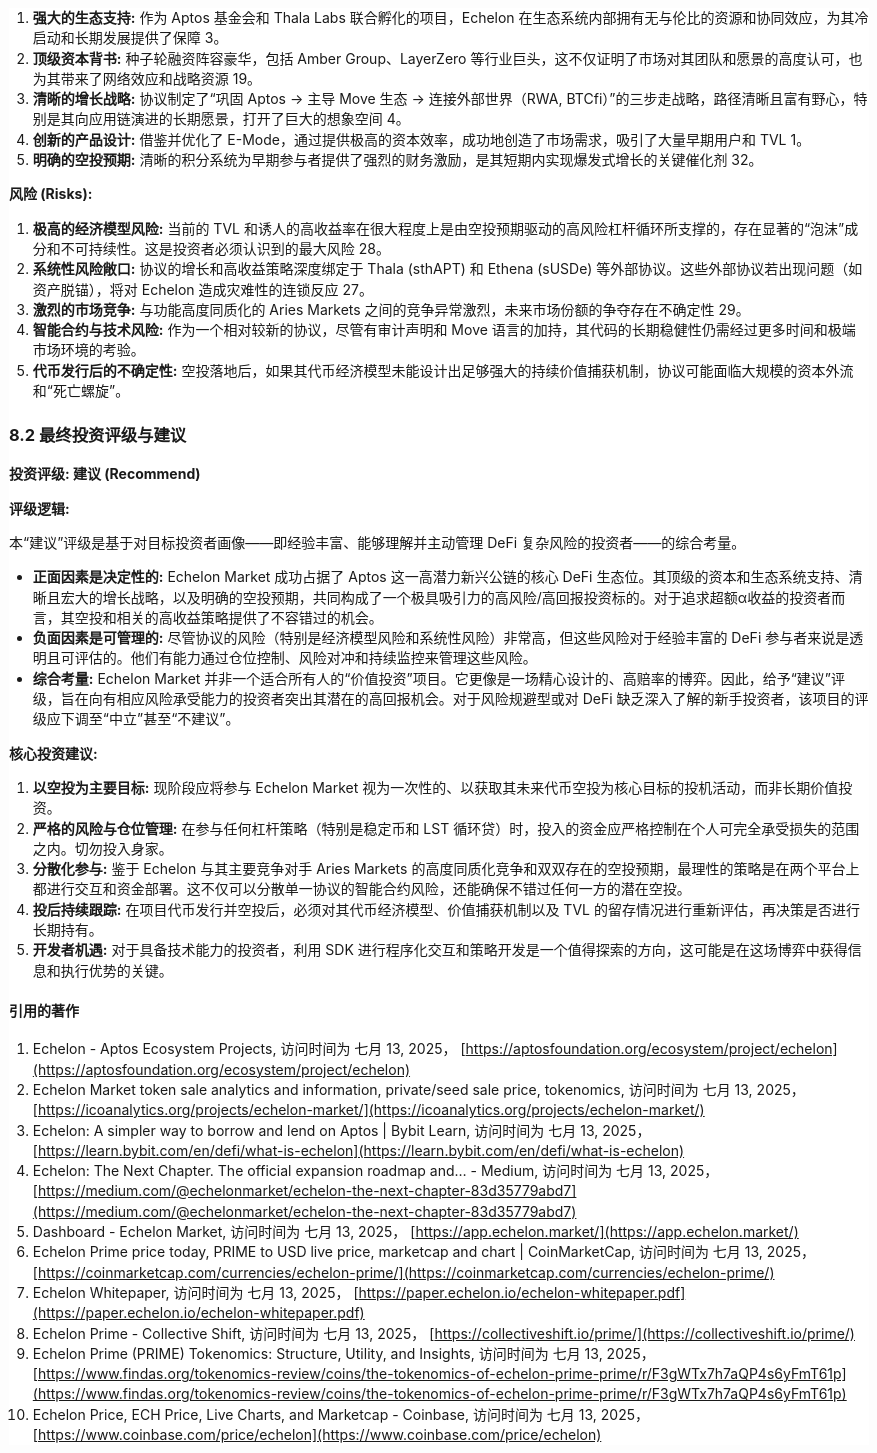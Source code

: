 1. **强大的生态支持:** 作为 Aptos 基金会和 Thala Labs 联合孵化的项目，Echelon 在生态系统内部拥有无与伦比的资源和协同效应，为其冷启动和长期发展提供了保障 3。  
2. **顶级资本背书:** 种子轮融资阵容豪华，包括 Amber Group、LayerZero 等行业巨头，这不仅证明了市场对其团队和愿景的高度认可，也为其带来了网络效应和战略资源 19。  
3. **清晰的增长战略:** 协议制定了“巩固 Aptos \-\> 主导 Move 生态 \-\> 连接外部世界（RWA, BTCfi）”的三步走战略，路径清晰且富有野心，特别是其向应用链演进的长期愿景，打开了巨大的想象空间 4。  
4. **创新的产品设计:** 借鉴并优化了 E-Mode，通过提供极高的资本效率，成功地创造了市场需求，吸引了大量早期用户和 TVL 1。  
5. **明确的空投预期:** 清晰的积分系统为早期参与者提供了强烈的财务激励，是其短期内实现爆发式增长的关键催化剂 32。

**风险 (Risks):**

1. **极高的经济模型风险:** 当前的 TVL 和诱人的高收益率在很大程度上是由空投预期驱动的高风险杠杆循环所支撑的，存在显著的“泡沫”成分和不可持续性。这是投资者必须认识到的最大风险 28。  
2. **系统性风险敞口:** 协议的增长和高收益策略深度绑定于 Thala (sthAPT) 和 Ethena (sUSDe) 等外部协议。这些外部协议若出现问题（如资产脱锚），将对 Echelon 造成灾难性的连锁反应 27。  
3. **激烈的市场竞争:** 与功能高度同质化的 Aries Markets 之间的竞争异常激烈，未来市场份额的争夺存在不确定性 29。  
4. **智能合约与技术风险:** 作为一个相对较新的协议，尽管有审计声明和 Move 语言的加持，其代码的长期稳健性仍需经过更多时间和极端市场环境的考验。  
5. **代币发行后的不确定性:** 空投落地后，如果其代币经济模型未能设计出足够强大的持续价值捕获机制，协议可能面临大规模的资本外流和“死亡螺旋”。

### **8.2 最终投资评级与建议**

**投资评级: 建议 (Recommend)**

**评级逻辑:**

本“建议”评级是基于对目标投资者画像——即经验丰富、能够理解并主动管理 DeFi 复杂风险的投资者——的综合考量。

* **正面因素是决定性的:** Echelon Market 成功占据了 Aptos 这一高潜力新兴公链的核心 DeFi 生态位。其顶级的资本和生态系统支持、清晰且宏大的增长战略，以及明确的空投预期，共同构成了一个极具吸引力的高风险/高回报投资标的。对于追求超额α收益的投资者而言，其空投和相关的高收益策略提供了不容错过的机会。  
* **负面因素是可管理的:** 尽管协议的风险（特别是经济模型风险和系统性风险）非常高，但这些风险对于经验丰富的 DeFi 参与者来说是透明且可评估的。他们有能力通过仓位控制、风险对冲和持续监控来管理这些风险。  
* **综合考量:** Echelon Market 并非一个适合所有人的“价值投资”项目。它更像是一场精心设计的、高赔率的博弈。因此，给予“建议”评级，旨在向有相应风险承受能力的投资者突出其潜在的高回报机会。对于风险规避型或对 DeFi 缺乏深入了解的新手投资者，该项目的评级应下调至“中立”甚至“不建议”。

**核心投资建议:**

1. **以空投为主要目标:** 现阶段应将参与 Echelon Market 视为一次性的、以获取其未来代币空投为核心目标的投机活动，而非长期价值投资。  
2. **严格的风险与仓位管理:** 在参与任何杠杆策略（特别是稳定币和 LST 循环贷）时，投入的资金应严格控制在个人可完全承受损失的范围之内。切勿投入身家。  
3. **分散化参与:** 鉴于 Echelon 与其主要竞争对手 Aries Markets 的高度同质化竞争和双双存在的空投预期，最理性的策略是在两个平台上都进行交互和资金部署。这不仅可以分散单一协议的智能合约风险，还能确保不错过任何一方的潜在空投。  
4. **投后持续跟踪:** 在项目代币发行并空投后，必须对其代币经济模型、价值捕获机制以及 TVL 的留存情况进行重新评估，再决策是否进行长期持有。  
5. **开发者机遇:** 对于具备技术能力的投资者，利用 SDK 进行程序化交互和策略开发是一个值得探索的方向，这可能是在这场博弈中获得信息和执行优势的关键。

#### **引用的著作**

1. Echelon \- Aptos Ecosystem Projects, 访问时间为 七月 13, 2025， [https://aptosfoundation.org/ecosystem/project/echelon](https://aptosfoundation.org/ecosystem/project/echelon)  
2. Echelon Market token sale analytics and information, private/seed sale price, tokenomics, 访问时间为 七月 13, 2025， [https://icoanalytics.org/projects/echelon-market/](https://icoanalytics.org/projects/echelon-market/)  
3. Echelon: A simpler way to borrow and lend on Aptos | Bybit Learn, 访问时间为 七月 13, 2025， [https://learn.bybit.com/en/defi/what-is-echelon](https://learn.bybit.com/en/defi/what-is-echelon)  
4. Echelon: The Next Chapter. The official expansion roadmap and… \- Medium, 访问时间为 七月 13, 2025， [https://medium.com/@echelonmarket/echelon-the-next-chapter-83d35779abd7](https://medium.com/@echelonmarket/echelon-the-next-chapter-83d35779abd7)  
5. Dashboard \- Echelon Market, 访问时间为 七月 13, 2025， [https://app.echelon.market/](https://app.echelon.market/)  
6. Echelon Prime price today, PRIME to USD live price, marketcap and chart | CoinMarketCap, 访问时间为 七月 13, 2025， [https://coinmarketcap.com/currencies/echelon-prime/](https://coinmarketcap.com/currencies/echelon-prime/)  
7. Echelon Whitepaper, 访问时间为 七月 13, 2025， [https://paper.echelon.io/echelon-whitepaper.pdf](https://paper.echelon.io/echelon-whitepaper.pdf)  
8. Echelon Prime \- Collective Shift, 访问时间为 七月 13, 2025， [https://collectiveshift.io/prime/](https://collectiveshift.io/prime/)  
9. Echelon Prime (PRIME) Tokenomics: Structure, Utility, and Insights, 访问时间为 七月 13, 2025， [https://www.findas.org/tokenomics-review/coins/the-tokenomics-of-echelon-prime-prime/r/F3gWTx7h7aQP4s6yFmT61p](https://www.findas.org/tokenomics-review/coins/the-tokenomics-of-echelon-prime-prime/r/F3gWTx7h7aQP4s6yFmT61p)  
10. Echelon Price, ECH Price, Live Charts, and Marketcap \- Coinbase, 访问时间为 七月 13, 2025， [https://www.coinbase.com/price/echelon](https://www.coinbase.com/price/echelon)  